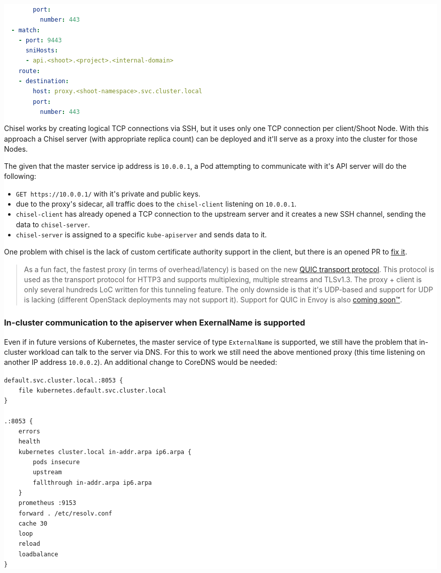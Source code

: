 ```yaml
        port:
          number: 443
  - match:
    - port: 9443
      sniHosts:
      - api.<shoot>.<project>.<internal-domain>
    route:
    - destination:
        host: proxy.<shoot-namespace>.svc.cluster.local
        port:
          number: 443
```

Chisel works by creating logical TCP connections via SSH, but it uses only one TCP connection per client/Shoot Node.
With this approach a Chisel server (with appropriate replica count) can be deployed and it'll serve as a proxy into the cluster for those Nodes.

The given that the master service ip address is `10.0.0.1`, a Pod attempting to communicate with it's API server will do the following:

- `GET https://10.0.0.1/` with it's private and public keys.
- due to the proxy's sidecar, all traffic does to the `chisel-client` listening on `10.0.0.1`.
- `chisel-client` has already opened a TCP connection to the upstream server and it creates a new SSH channel, sending the data to `chisel-server`.
- `chisel-server` is assigned to a specific `kube-apiserver` and sends data to it.

One problem with chisel is the lack of custom certificate authority support in the client, but there is an opened PR to [fix it](https://github.com/jpillora/chisel/pull/129).

> As a fun fact, the fastest proxy (in terms of overhead/latency) is based on the new [QUIC transport protocol](https://tools.ietf.org/html/draft-ietf-quic-transport-24). This protocol is used as the transport protocol for HTTP3 and supports multiplexing, multiple streams and TLSv1.3. The proxy + client is only several hundreds LoC written for this tunneling feature. The only downside is that it's UDP-based and support for UDP is lacking (different OpenStack deployments may not support it). Support for QUIC in Envoy is also [coming soon™](https://github.com/envoyproxy/envoy/issues/2557).

### In-cluster communication to the apiserver when ExernalName is supported

Even if in future versions of Kubernetes, the master service of type `ExternalName` is supported, we still have the problem that in-cluster workload can talk to the server via DNS. For this to work we still need the above mentioned proxy (this time listening on another IP address `10.0.0.2`). An additional change to CoreDNS would be needed:

```text
default.svc.cluster.local.:8053 {
    file kubernetes.default.svc.cluster.local
}

.:8053 {
    errors
    health
    kubernetes cluster.local in-addr.arpa ip6.arpa {
        pods insecure
        upstream
        fallthrough in-addr.arpa ip6.arpa
    }
    prometheus :9153
    forward . /etc/resolv.conf
    cache 30
    loop
    reload
    loadbalance
}
```
